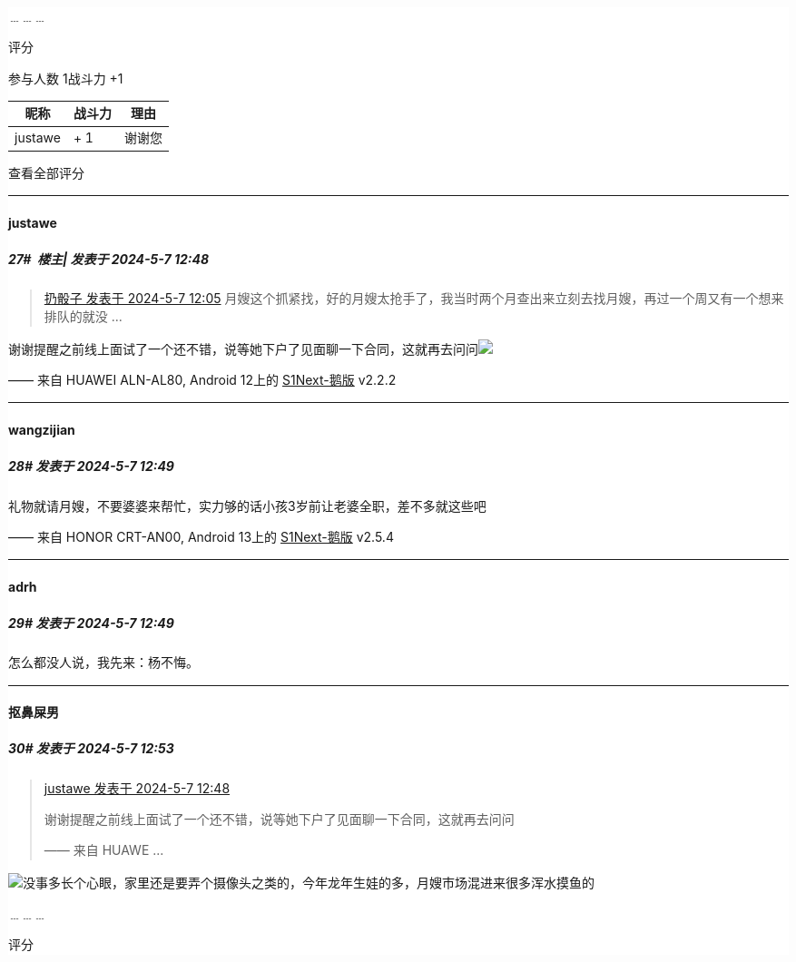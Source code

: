 ﹍﹍﹍

评分

 参与人数 1战斗力 +1

|昵称|战斗力|理由|
|----|---|---|
| justawe| + 1|谢谢您|

查看全部评分

*****

####  justawe  
##### 27#         楼主| 发表于 2024-5-7 12:48

<blockquote><a href="httphttps://bbs.saraba1st.com/2b/forum.php?mod=redirect&amp;goto=findpost&amp;pid=64837560&amp;ptid=2182801" target="_blank">扔骰子 发表于 2024-5-7 12:05</a>
月嫂这个抓紧找，好的月嫂太抢手了，我当时两个月查出来立刻去找月嫂，再过一个周又有一个想来排队的就没 ...</blockquote>
谢谢提醒之前线上面试了一个还不错，说等她下户了见面聊一下合同，这就再去问问<img src="https://static.saraba1st.com/image/smiley/face2017/038.png" referrerpolicy="no-referrer">

—— 来自 HUAWEI ALN-AL80, Android 12上的 [S1Next-鹅版](https://github.com/ykrank/S1-Next/releases) v2.2.2

*****

####  wangzijian  
##### 28#       发表于 2024-5-7 12:49

礼物就请月嫂，不要婆婆来帮忙，实力够的话小孩3岁前让老婆全职，差不多就这些吧

—— 来自 HONOR CRT-AN00, Android 13上的 [S1Next-鹅版](https://github.com/ykrank/S1-Next/releases) v2.5.4

*****

####  adrh  
##### 29#       发表于 2024-5-7 12:49

怎么都没人说，我先来：杨不悔。

*****

####  抠鼻屎男  
##### 30#       发表于 2024-5-7 12:53

<blockquote><a href="httphttps://bbs.saraba1st.com/2b/forum.php?mod=redirect&amp;goto=findpost&amp;pid=64838085&amp;ptid=2182801" target="_blank">justawe 发表于 2024-5-7 12:48</a>

谢谢提醒之前线上面试了一个还不错，说等她下户了见面聊一下合同，这就再去问问

—— 来自 HUAWE ...</blockquote>
<img src="https://static.saraba1st.com/image/smiley/face2017/068.png" referrerpolicy="no-referrer">没事多长个心眼，家里还是要弄个摄像头之类的，今年龙年生娃的多，月嫂市场混进来很多浑水摸鱼的

﹍﹍﹍

评分
